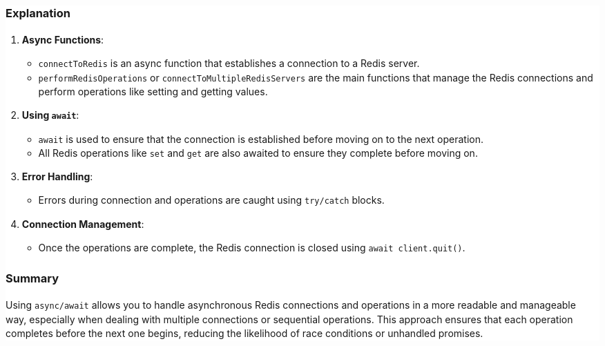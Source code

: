 ### Explanation

1. **Async Functions**:
   - `connectToRedis` is an async function that establishes a connection to a Redis server.
   - `performRedisOperations` or `connectToMultipleRedisServers` are the main functions that manage the Redis connections and perform operations like setting and getting values.

2. **Using `await`**:
   - `await` is used to ensure that the connection is established before moving on to the next operation.
   - All Redis operations like `set` and `get` are also awaited to ensure they complete before moving on.

3. **Error Handling**:
   - Errors during connection and operations are caught using `try/catch` blocks.

4. **Connection Management**:
   - Once the operations are complete, the Redis connection is closed using `await client.quit()`.

### Summary

Using `async/await` allows you to handle asynchronous Redis connections and operations in a more readable and manageable way, especially when dealing with multiple connections or sequential operations. This approach ensures that each operation completes before the next one begins, reducing the likelihood of race conditions or unhandled promises.
